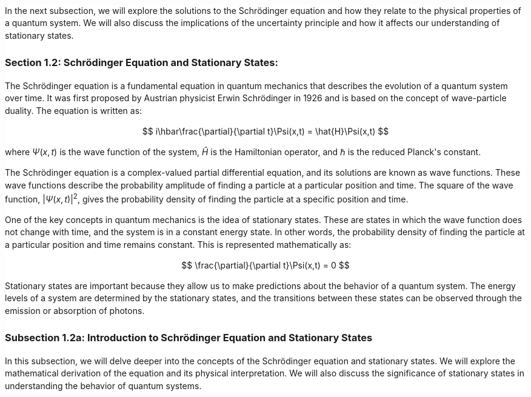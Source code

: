 

In the next subsection, we will explore the solutions to the Schrödinger equation and how they relate to the physical properties of a quantum system. We will also discuss the implications of the uncertainty principle and how it affects our understanding of stationary states. 





### Section 1.2: Schrödinger Equation and Stationary States:



The Schrödinger equation is a fundamental equation in quantum mechanics that describes the evolution of a quantum system over time. It was first proposed by Austrian physicist Erwin Schrödinger in 1926 and is based on the concept of wave-particle duality. The equation is written as:



$$
i\hbar\frac{\partial}{\partial t}\Psi(x,t) = \hat{H}\Psi(x,t)
$$



where $\Psi(x,t)$ is the wave function of the system, $\hat{H}$ is the Hamiltonian operator, and $\hbar$ is the reduced Planck's constant.



The Schrödinger equation is a complex-valued partial differential equation, and its solutions are known as wave functions. These wave functions describe the probability amplitude of finding a particle at a particular position and time. The square of the wave function, $|\Psi(x,t)|^2$, gives the probability density of finding the particle at a specific position and time.



One of the key concepts in quantum mechanics is the idea of stationary states. These are states in which the wave function does not change with time, and the system is in a constant energy state. In other words, the probability density of finding the particle at a particular position and time remains constant. This is represented mathematically as:



$$
\frac{\partial}{\partial t}\Psi(x,t) = 0
$$



Stationary states are important because they allow us to make predictions about the behavior of a quantum system. The energy levels of a system are determined by the stationary states, and the transitions between these states can be observed through the emission or absorption of photons.



### Subsection 1.2a: Introduction to Schrödinger Equation and Stationary States



In this subsection, we will delve deeper into the concepts of the Schrödinger equation and stationary states. We will explore the mathematical derivation of the equation and its physical interpretation. We will also discuss the significance of stationary states in understanding the behavior of quantum systems.
